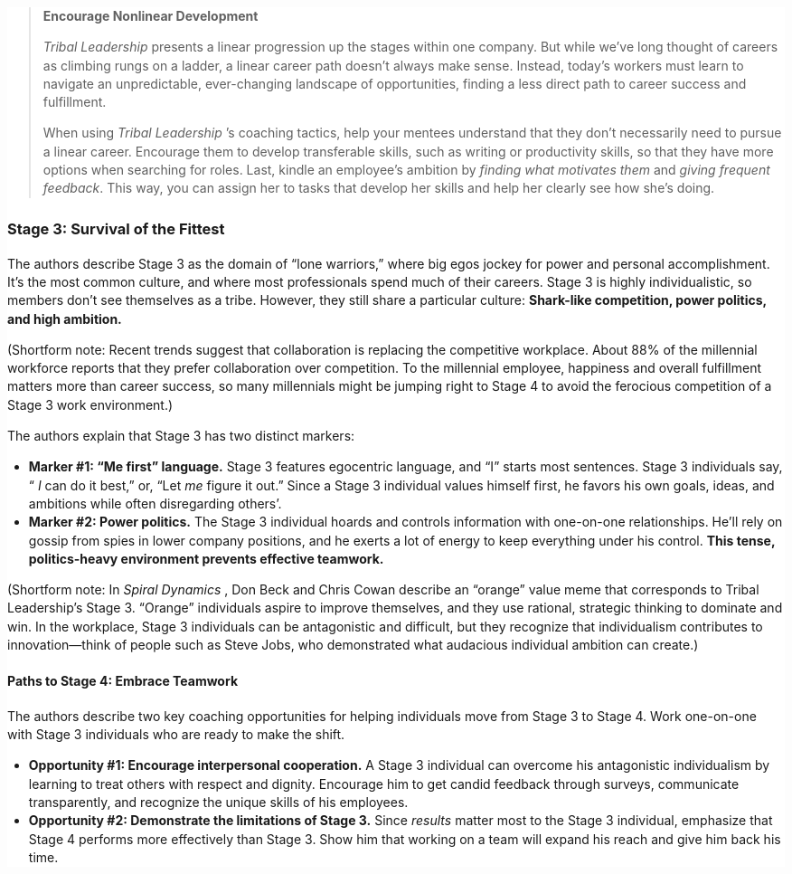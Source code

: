 

> **Encourage Nonlinear Development**
> 
> _Tribal Leadership_ presents a linear progression up the stages within one company. But while we’ve long thought of careers as climbing rungs on a ladder, a linear career path doesn’t always make sense. Instead, today’s workers must learn to navigate an unpredictable, ever-changing landscape of opportunities, finding a less direct path to career success and fulfillment.
> 
> When using _Tribal Leadership_ ’s coaching tactics, help your mentees understand that they don’t necessarily need to pursue a linear career. Encourage them to develop transferable skills, such as writing or productivity skills, so that they have more options when searching for roles. Last, kindle an employee’s ambition by _finding what motivates them_ and _giving frequent feedback_. This way, you can assign her to tasks that develop her skills and help her clearly see how she’s doing.

### Stage 3: Survival of the Fittest

The authors describe Stage 3 as the domain of “lone warriors,” where big egos jockey for power and personal accomplishment. It’s the most common culture, and where most professionals spend much of their careers. Stage 3 is highly individualistic, so members don’t see themselves as a tribe. However, they still share a particular culture: **Shark-like competition, power politics, and high ambition.**

(Shortform note: Recent trends suggest that collaboration is replacing the competitive workplace. About 88% of the millennial workforce reports that they prefer collaboration over competition. To the millennial employee, happiness and overall fulfillment matters more than career success, so many millennials might be jumping right to Stage 4 to avoid the ferocious competition of a Stage 3 work environment.)

The authors explain that Stage 3 has two distinct markers:

  * **Marker #1: “Me first” language.** Stage 3 features egocentric language, and “I” starts most sentences. Stage 3 individuals say, “ _I_ can do it best,” or, “Let _me_ figure it out.” Since a Stage 3 individual values himself first, he favors his own goals, ideas, and ambitions while often disregarding others’. 
  * **Marker #2: Power politics.** The Stage 3 individual hoards and controls information with one-on-one relationships. He’ll rely on gossip from spies in lower company positions, and he exerts a lot of energy to keep everything under his control. **This tense, politics-heavy environment prevents effective teamwork.**



(Shortform note: In _Spiral Dynamics_ , Don Beck and Chris Cowan describe an “orange” value meme that corresponds to Tribal Leadership’s Stage 3. “Orange” individuals aspire to improve themselves, and they use rational, strategic thinking to dominate and win. In the workplace, Stage 3 individuals can be antagonistic and difficult, but they recognize that individualism contributes to innovation—think of people such as Steve Jobs, who demonstrated what audacious individual ambition can create.)

#### Paths to Stage 4: Embrace Teamwork

The authors describe two key coaching opportunities for helping individuals move from Stage 3 to Stage 4. Work one-on-one with Stage 3 individuals who are ready to make the shift.

  * **Opportunity #1: Encourage interpersonal cooperation.** A Stage 3 individual can overcome his antagonistic individualism by learning to treat others with respect and dignity. Encourage him to get candid feedback through surveys, communicate transparently, and recognize the unique skills of his employees.
  * **Opportunity #2: Demonstrate the limitations of Stage 3.** Since _results_ matter most to the Stage 3 individual, emphasize that Stage 4 performs more effectively than Stage 3. Show him that working on a team will expand his reach and give him back his time.
